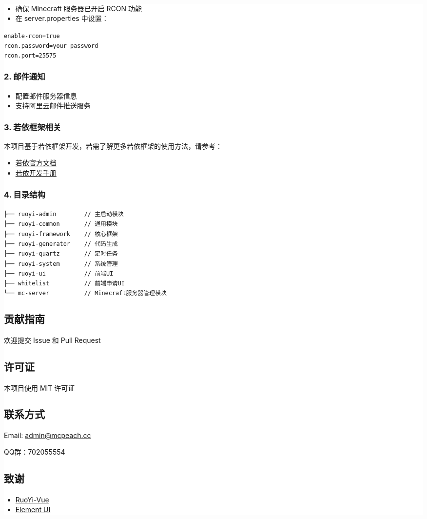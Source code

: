 - 确保 Minecraft 服务器已开启 RCON 功能
- 在 server.properties 中设置：

```properties
enable-rcon=true
rcon.password=your_password
rcon.port=25575
```

### 2. 邮件通知

- 配置邮件服务器信息
- 支持阿里云邮件推送服务

### 3. 若依框架相关

本项目基于若依框架开发，若需了解更多若依框架的使用方法，请参考：

- [若依官方文档](http://doc.ruoyi.vip/)
- [若依开发手册](http://doc.ruoyi.vip/ruoyi-vue/)

### 4. 目录结构

```
├── ruoyi-admin        // 主启动模块
├── ruoyi-common       // 通用模块
├── ruoyi-framework    // 核心框架
├── ruoyi-generator    // 代码生成
├── ruoyi-quartz       // 定时任务
├── ruoyi-system       // 系统管理
├── ruoyi-ui           // 前端UI
├── whitelist          // 前端申请UI
└── mc-server          // Minecraft服务器管理模块
```

## 贡献指南

欢迎提交 Issue 和 Pull Request

## 许可证

本项目使用 MIT 许可证

## 联系方式

Email: admin@mcpeach.cc

QQ群：702055554

## 致谢

- [RuoYi-Vue](https://gitee.com/y_project/RuoYi-Vue)
- [Element UI](https://element.eleme.cn)

